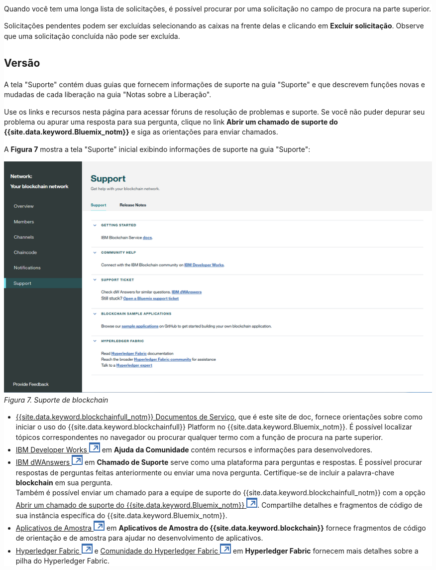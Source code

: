 Quando você tem uma longa lista de solicitações, é possível procurar por uma solicitação no campo de procura na parte superior. 

Solicitações pendentes podem ser excluídas selecionando as caixas na frente delas e clicando em **Excluir solicitação**. Observe que uma solicitação concluída não pode ser excluída.


## Versão

A tela "Suporte" contém duas guias que fornecem informações de suporte na guia "Suporte" e que descrevem funções novas e mudadas de cada liberação na guia "Notas sobre a Liberação".

Use os links e recursos nesta página para acessar fóruns de resolução de problemas e suporte. Se você não puder depurar seu problema ou apurar uma resposta para sua pergunta, clique no link **Abrir um chamado de suporte do {{site.data.keyword.Bluemix_notm}}** e siga as orientações para enviar chamados.

A **Figura 7** mostra a tela "Suporte" inicial exibindo informações de suporte na guia "Suporte":

![Suporte](images/support.png "Suporte")
*Figura 7. Suporte de blockchain*

* [{{site.data.keyword.blockchainfull_notm}} Documentos de Serviço](index.html), que é este site de doc, fornece orientações sobre como iniciar o uso do {{site.data.keyword.blockchainfull}} Platform no {{site.data.keyword.Bluemix_notm}}. É possível localizar tópicos correspondentes no navegador ou procurar qualquer termo com a função de procura na parte superior.  
* [IBM Developer Works ![Ícone de link externo](images/external_link.svg "Ícone de link externo")](https://developer.ibm.com/blockchain/) em **Ajuda da Comunidade** contém recursos e informações para desenvolvedores.  
* [IBM dWAnswers ![Ícone de link externo](images/external_link.svg "Ícone de link externo")](https://developer.ibm.com/answers/smartspace/blockchain/) em **Chamado de Suporte** serve como uma plataforma para perguntas e respostas. É possível procurar respostas de perguntas feitas anteriormente ou enviar uma nova pergunta. Certifique-se de incluir a palavra-chave **blockchain** em sua pergunta.   
  Também é possível enviar um chamado para a equipe de suporte do {{site.data.keyword.blockchainfull_notm}} com a opção [Abrir um chamado de suporte do {{site.data.keyword.Bluemix_notm}} ![Ícone de link externo](images/external_link.svg "Ícone de link externo")]().  Compartilhe detalhes e fragmentos de código de sua instância específica do {{site.data.keyword.Bluemix_notm}}.  
* [Aplicativos de Amostra ![Ícone de link externo](images/external_link.svg "Ícone de link externo")]() em **Aplicativos de Amostra do {{site.data.keyword.blockchain}}** fornece fragmentos de código de orientação e de amostra para ajudar no desenvolvimento de aplicativos.  
* [Hyperledger Fabric ![Ícone de link externo](images/external_link.svg "Ícone de link externo")](http://hyperledger-fabric.readthedocs.io/) e [Comunidade do Hyperledger Fabric ![Ícone de link externo](images/external_link.svg "Ícone de link externo")]() em **Hyperledger Fabric** fornecem mais detalhes sobre a pilha do Hyperledger Fabric.  